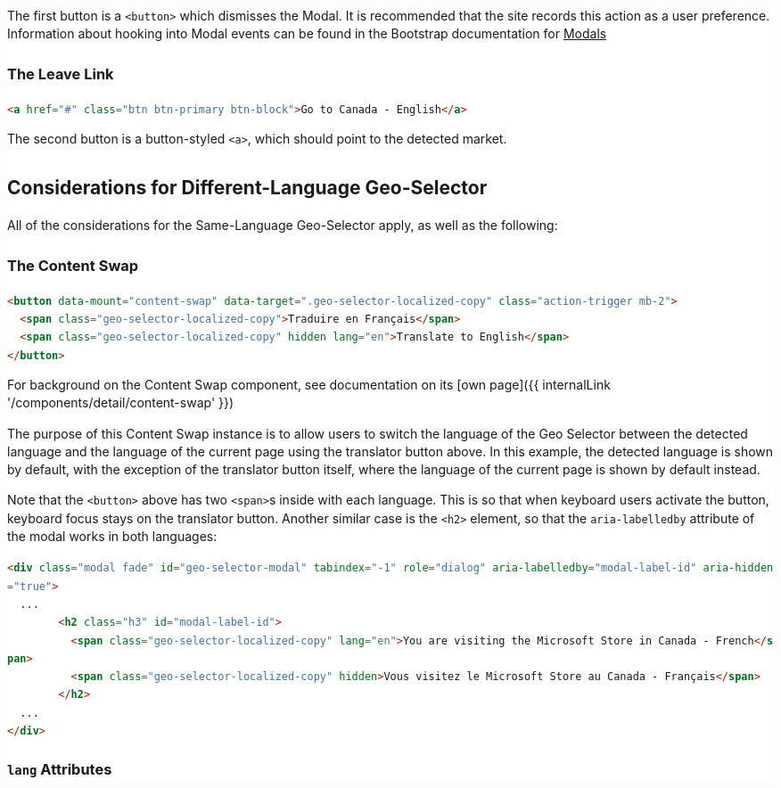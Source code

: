 The first button is a `<button>` which dismisses the Modal. It is recommended that the site records this action as a user preference. Information about hooking into Modal events can be found in the Bootstrap documentation for [Modals](https://getbootstrap.com/docs/4.4/components/modal/#events)

### The Leave Link
```html
<a href="#" class="btn btn-primary btn-block">Go to Canada - English</a>
```

The second button is a button-styled `<a>`, which should point to the detected market.

## Considerations for Different-Language Geo-Selector

All of the considerations for the Same-Language Geo-Selector apply, as well as the following:

### The Content Swap
```html
<button data-mount="content-swap" data-target=".geo-selector-localized-copy" class="action-trigger mb-2">
  <span class="geo-selector-localized-copy">Traduire en Français</span>
  <span class="geo-selector-localized-copy" hidden lang="en">Translate to English</span>
</button>
```

For background on the Content Swap component, see documentation on its [own page]({{ internalLink '/components/detail/content-swap' }})

The purpose of this Content Swap instance is to allow users to switch the language of the Geo Selector between the detected language and the language of the current page using the translator button above. In this example, the detected language is shown by default, with the exception of the translator button itself, where the language of the current page is shown by default instead.

Note that the `<button>` above has two `<span>`s inside with each language. This is so that when keyboard users activate the button, keyboard focus stays on the translator button. Another similar case is the `<h2>` element, so that the `aria-labelledby` attribute of the modal works in both languages:

```html
<div class="modal fade" id="geo-selector-modal" tabindex="-1" role="dialog" aria-labelledby="modal-label-id" aria-hidden="true">
  ...
        <h2 class="h3" id="modal-label-id">
          <span class="geo-selector-localized-copy" lang="en">You are visiting the Microsoft Store in Canada - French</span>
          <span class="geo-selector-localized-copy" hidden>Vous visitez le Microsoft Store au Canada - Français</span>
        </h2>
  ...
</div>
```


### `lang` Attributes
